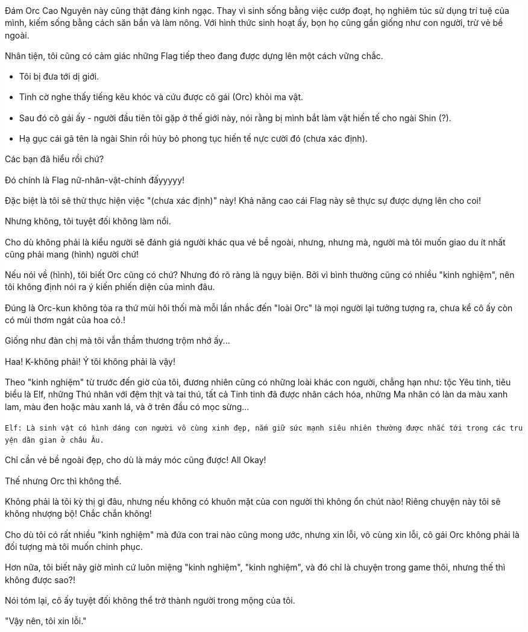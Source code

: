 Đám Orc Cao Nguyên này cũng thật đáng kinh ngạc. Thay vì sinh sống bằng việc cướp đoạt, họ nghiêm túc sử dụng trí tuệ của mình, kiếm sống bằng cách săn bắn và làm nông. Với hình thức sinh hoạt ấy, bọn họ cũng gần giống như con người, trừ vẻ bề ngoài.

Nhân tiện, tôi cũng có cảm giác những Flag tiếp theo đang được dựng lên một cách vững chắc.

* Tôi bị đưa tới dị giới.

* Tình cờ nghe thấy tiếng kêu khóc và cứu được cô gái (Orc) khỏi ma vật.

* Sau đó cô gái ấy - người đầu tiên tôi gặp ở thế giới này, nói rằng bị mình bắt làm vật hiến tế cho ngài Shin (?).

* Hạ gục cái gã tên là ngài Shin rồi hủy bỏ phong tục hiến tế nực cười đó (chưa xác định).

Các bạn đã hiểu rồi chứ?

Đó chính là Flag nữ-nhân-vật-chính đấyyyyy!

Đặc biệt là tôi sẽ thử thực hiện việc "(chưa xác định)" này! Khả năng cao cái Flag này sẽ thực sự được dựng lên cho coi!

Nhưng không, tôi tuyệt đối không làm nổi.

Cho dù không phải là kiểu người sẽ đánh giá người khác qua vẻ bề ngoài, nhưng, nhưng mà, người mà tôi muốn giao du ít nhất cũng phải mang (hình) người chứ!

Nếu nói về (hình), tôi biết Orc cũng có chứ? Nhưng đó rõ ràng là ngụy biện. Bởi vì bình thường cũng có nhiều "kinh nghiệm", nên tôi không định nói ra ý kiến phiến diện của mình đâu.

Đúng là Orc-kun không tỏa ra thứ mùi hôi thối mà mỗi lần nhắc đến "loài Orc" là mọi người lại tưởng tượng ra, chưa kể cô ấy còn có mùi thơm ngát của hoa cỏ.!

Giống như đàn chị mà tôi vẫn thầm thương trộm nhớ ấy...

Haa! K-không phải! Ý tôi không phải là vậy!

Theo "kinh nghiệm" từ trước đến giờ của tôi, đương nhiên cũng có những loài khác con người, chẳng hạn như: tộc Yêu tinh, tiêu biểu là Elf, những Thú nhân với đệm thịt và tai thú, tất cả Tinh tinh đã được nhân cách hóa, những Ma nhân có làn da màu xanh lam, màu đen hoặc màu xanh lá, và ở trên đầu có mọc sừng...

`Elf: Là sinh vật có hình dáng con người vô cùng xinh đẹp, nắm giữ sức mạnh siêu nhiên thường được nhắc tới trong các truyện dân gian ở châu Âu. `

Chỉ cần vẻ bề ngoài đẹp, cho dù là máy móc cũng được! All Okay!

Thế nhưng Orc thì không thể.

Không phải là tôi kỳ thị gì đâu, nhưng nếu không có khuôn mặt của con người thì không ổn chút nào! Riêng chuyện này tôi sẽ không nhượng bộ! Chắc chắn không!

Cho dù tôi có rất nhiều "kinh nghiệm" mà đứa con trai nào cũng mong ước, nhưng xin lỗi, vô cùng xin lỗi, cô gái Orc không phải là đối tượng mà tôi muốn chinh phục.

Hơn nữa, tôi biết nãy giờ mình cứ luôn miệng "kinh nghiệm", "kinh nghiệm", và đó chỉ là chuyện trong game thôi, nhưng thế thì không được sao?!

Nói tóm lại, cô ấy tuyệt đối không thể trở thành người trong mộng của tôi.

"Vậy nên, tôi xin lỗi."
